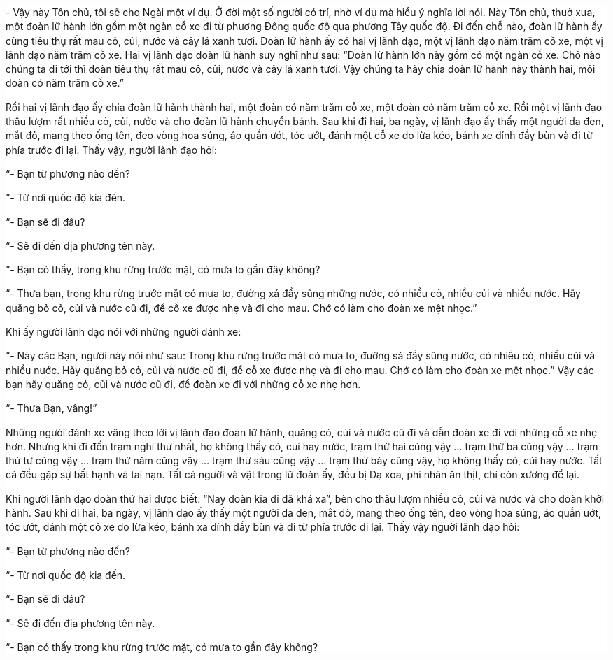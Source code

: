 \- Vậy này Tôn chủ, tôi sẽ cho Ngài một ví dụ. Ở đời một số người có trí, nhờ ví dụ mà hiểu ý nghĩa lời nói. Này Tôn chủ, thuở xưa, một đoàn lữ hành lớn gồm một ngàn cỗ xe đi từ phương Ðông quốc độ qua phương Tây quốc độ. Ði đến chỗ nào, đoàn lữ hành ấy cũng tiêu thụ rất mau cỏ, củi, nước và cây lá xanh tươi. Ðoàn lữ hành ấy có hai vị lãnh đạo, một vị lãnh đạo năm trăm cỗ xe, một vị lãnh đạo năm trăm cỗ xe. Hai vị lãnh đạo đoàn lữ hành suy nghĩ như sau: “Ðoàn lữ hành lớn này gồm có một ngàn cỗ xe. Chỗ nào chúng ta đi tới thì đoàn tiêu thụ rất mau cỏ, củi, nước và cây lá xanh tươi. Vậy chúng ta hãy chia đoàn lữ hành này thành hai, mỗi đoàn có năm trăm cỗ xe.”

Rồi hai vị lãnh đạo ấy chia đoàn lữ hành thành hai, một đoàn có năm trăm cỗ xe, một đoàn có năm trăm cỗ xe. Rồi một vị lãnh đạo thâu lượm rất nhiều cỏ, củi, nước và cho đoàn lữ hành chuyển bánh. Sau khi đi hai, ba ngày, vị lãnh đạo ấy thấy một người da đen, mắt đỏ, mang theo ống tên, đeo vòng hoa súng, áo quần ướt, tóc ướt, đánh một cỗ xe do lừa kéo, bánh xe dính đầy bùn và đi từ phía trước đi lại. Thấy vậy, người lãnh đạo hỏi:

“- Bạn từ phương nào đến?

“- Từ nơi quốc độ kia đến.

“- Bạn sẽ đi đâu?

“- Sẽ đi đến địa phương tên này.

“- Bạn có thấy, trong khu rừng trước mặt, có mưa to gần đây không?

“- Thưa bạn, trong khu rừng trước mặt có mưa to, đường xá đầy sũng những nước, có nhiều cỏ, nhiều củi và nhiều nước. Hãy quăng bỏ cỏ, củi và nước cũ đi, để cỗ xe được nhẹ và đi cho mau. Chớ có làm cho đoàn xe mệt nhọc.”

Khi ấy người lãnh đạo nói với những người đánh xe:

“- Này các Bạn, người này nói như sau: Trong khu rừng trước mặt có mưa to, đường sá đầy sũng nước, có nhiều cỏ, nhiều củi và nhiều nước. Hãy quăng bỏ cỏ, củi và nước cũ đi, để cỗ xe được nhẹ và đi cho mau. Chớ có làm cho đoàn xe mệt nhọc.” Vậy các bạn hãy quăng cỏ, củi và nước cũ đi, để đoàn xe đi với những cỗ xe nhẹ hơn.

“- Thưa Bạn, vâng!”

Những người đánh xe vâng theo lời vị lãnh đạo đoàn lữ hành, quăng cỏ, củi và nước cũ đi và dẫn đoàn xe đi với những cỗ xe nhẹ hơn. Nhưng khi đi đến trạm nghỉ thứ nhất, họ không thấy cỏ, củi hay nước, trạm thứ hai cũng vậy … trạm thứ ba cũng vậy … trạm thứ tư cũng vậy … trạm thứ năm cũng vậy … trạm thứ sáu cũng vậy … trạm thứ bảy cũng vậy, họ không thấy cỏ, củi hay nước. Tất cả đều gặp sự bất hạnh và tai nạn. Tất cả người và vật trong lữ đoàn ấy, đều bị Dạ xoa, phi nhân ăn thịt, chỉ còn xương để lại.

Khi người lãnh đạo đoàn thứ hai được biết: “Nay đoàn kia đi đã khá xa”, bèn cho thâu lượm nhiều cỏ, củi và nước và cho đoàn khởi hành. Sau khi đi hai, ba ngày, vị lãnh đạo ấy thấy một người da đen, mắt đỏ, mang theo ống tên, đeo vòng hoa súng, áo quần ướt, tóc ướt, đánh một cỗ xe do lừa kéo, bánh xa dính đầy bùn và đi từ phía trước đi lại. Thấy vậy người lãnh đạo hỏi:

“- Bạn từ phương nào đến?

“- Từ nơi quốc độ kia đến.

“- Bạn sẽ đi đâu?

“- Sẽ đi đến địa phương tên này.

“- Bạn có thấy trong khu rừng trước mặt, có mưa to gần đây không?
